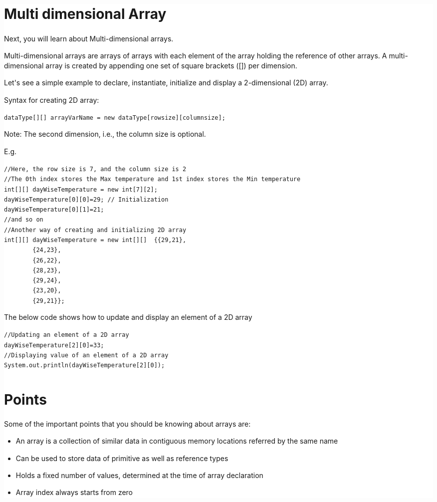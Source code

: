 # Multi dimensional Array

Next, you will learn about Multi-dimensional arrays.

Multi-dimensional arrays are arrays of arrays with each element of the array holding the reference of other arrays. A multi-dimensional array is created by appending one set of square brackets ([]) per dimension.

Let's see a simple example to declare, instantiate, initialize and display a 2-dimensional (2D) array.

Syntax for creating 2D array:
```
dataType[][] arrayVarName = new dataType[rowsize][columnsize];
```
Note: The second dimension, i.e., the column size is optional.

E.g.
```
//Here, the row size is 7, and the column size is 2
//The 0th index stores the Max temperature and 1st index stores the Min temperature
int[][] dayWiseTemperature = new int[7][2];    
dayWiseTemperature[0][0]=29; // Initialization 
dayWiseTemperature[0][1]=21;
//and so on
//Another way of creating and initializing 2D array 
int[][] dayWiseTemperature = new int[][]  {{29,21},
		{24,23},
		{26,22},
		{28,23},
		{29,24},
		{23,20},
		{29,21}};
```

The below code shows how to update and display an element of a 2D array
```
//Updating an element of a 2D array 
dayWiseTemperature[2][0]=33;
//Displaying value of an element of a 2D array 
System.out.println(dayWiseTemperature[2][0]); 
```

# Points

Some of the important points that you should be knowing about arrays are:

- An array is a collection of similar data in contiguous memory locations referred by the same name

- Can be used to store data of primitive as well as reference types

- Holds a fixed number of values, determined at the time of array declaration

- Array index always starts from zero
